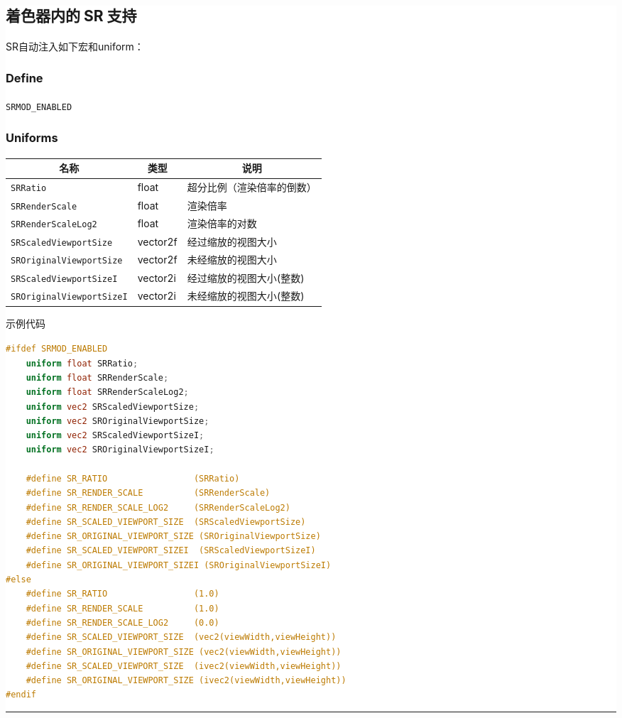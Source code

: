 
## 着色器内的 SR 支持

SR自动注入如下宏和uniform：

### Define

```glsl
SRMOD_ENABLED
```

### Uniforms

| 名称                        | 类型       | 说明            |
|---------------------------|----------|---------------|
| `SRRatio`                 | float    | 超分比例（渲染倍率的倒数） |
| `SRRenderScale`           | float    | 渲染倍率          |
| `SRRenderScaleLog2`       | float    | 渲染倍率的对数       |
| `SRScaledViewportSize`    | vector2f | 经过缩放的视图大小     |
| `SROriginalViewportSize`  | vector2f | 未经缩放的视图大小     |
| `SRScaledViewportSizeI`   | vector2i | 经过缩放的视图大小(整数) |
| `SROriginalViewportSizeI` | vector2i | 未经缩放的视图大小(整数) |

示例代码

```glsl
#ifdef SRMOD_ENABLED
    uniform float SRRatio; 
    uniform float SRRenderScale; 
    uniform float SRRenderScaleLog2; 
    uniform vec2 SRScaledViewportSize; 
    uniform vec2 SROriginalViewportSize; 
    uniform vec2 SRScaledViewportSizeI; 
    uniform vec2 SROriginalViewportSizeI; 

    #define SR_RATIO                 (SRRatio)
    #define SR_RENDER_SCALE          (SRRenderScale)
    #define SR_RENDER_SCALE_LOG2     (SRRenderScaleLog2)
    #define SR_SCALED_VIEWPORT_SIZE  (SRScaledViewportSize)
    #define SR_ORIGINAL_VIEWPORT_SIZE (SROriginalViewportSize)
    #define SR_SCALED_VIEWPORT_SIZEI  (SRScaledViewportSizeI)
    #define SR_ORIGINAL_VIEWPORT_SIZEI (SROriginalViewportSizeI)
#else
    #define SR_RATIO                 (1.0)
    #define SR_RENDER_SCALE          (1.0)
    #define SR_RENDER_SCALE_LOG2     (0.0)
    #define SR_SCALED_VIEWPORT_SIZE  (vec2(viewWidth,viewHeight))
    #define SR_ORIGINAL_VIEWPORT_SIZE (vec2(viewWidth,viewHeight))
    #define SR_SCALED_VIEWPORT_SIZE  (ivec2(viewWidth,viewHeight))
    #define SR_ORIGINAL_VIEWPORT_SIZE (ivec2(viewWidth,viewHeight))
#endif

```

---